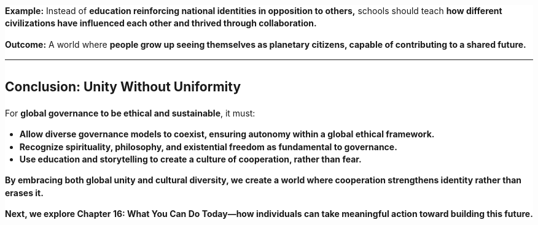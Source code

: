 **Example:** Instead of **education reinforcing national identities in opposition to others,** schools should teach **how different civilizations have influenced each other and thrived through collaboration.**

 **Outcome:** A world where **people grow up seeing themselves as planetary citizens, capable of contributing to a shared future.**

---

## **Conclusion: Unity Without Uniformity**

For **global governance to be ethical and sustainable**, it must:
- **Allow diverse governance models to coexist, ensuring autonomy within a global ethical framework.**
- **Recognize spirituality, philosophy, and existential freedom as fundamental to governance.**
- **Use education and storytelling to create a culture of cooperation, rather than fear.**

 **By embracing both global unity and cultural diversity, we create a world where cooperation strengthens identity rather than erases it.**

 **Next, we explore Chapter 16: What You Can Do Today—how individuals can take meaningful action toward building this future.**


